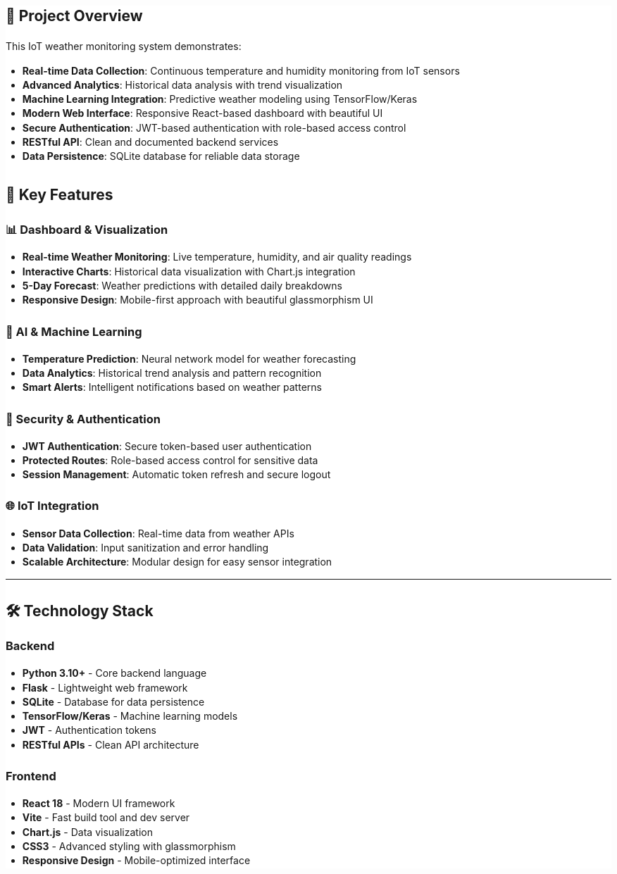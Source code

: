 
## 🎯 Project Overview

This IoT weather monitoring system demonstrates:

- **Real-time Data Collection**: Continuous temperature and humidity monitoring from IoT sensors
- **Advanced Analytics**: Historical data analysis with trend visualization
- **Machine Learning Integration**: Predictive weather modeling using TensorFlow/Keras
- **Modern Web Interface**: Responsive React-based dashboard with beautiful UI
- **Secure Authentication**: JWT-based authentication with role-based access control
- **RESTful API**: Clean and documented backend services
- **Data Persistence**: SQLite database for reliable data storage

## 🔧 Key Features

### 📊 Dashboard & Visualization
- **Real-time Weather Monitoring**: Live temperature, humidity, and air quality readings
- **Interactive Charts**: Historical data visualization with Chart.js integration
- **5-Day Forecast**: Weather predictions with detailed daily breakdowns
- **Responsive Design**: Mobile-first approach with beautiful glassmorphism UI

### 🤖 AI & Machine Learning
- **Temperature Prediction**: Neural network model for weather forecasting
- **Data Analytics**: Historical trend analysis and pattern recognition
- **Smart Alerts**: Intelligent notifications based on weather patterns

### 🔐 Security & Authentication
- **JWT Authentication**: Secure token-based user authentication
- **Protected Routes**: Role-based access control for sensitive data
- **Session Management**: Automatic token refresh and secure logout

### 🌐 IoT Integration
- **Sensor Data Collection**: Real-time data from weather APIs
- **Data Validation**: Input sanitization and error handling
- **Scalable Architecture**: Modular design for easy sensor integration

---

## 🛠️ Technology Stack

### Backend
- **Python 3.10+** - Core backend language
- **Flask** - Lightweight web framework
- **SQLite** - Database for data persistence
- **TensorFlow/Keras** - Machine learning models
- **JWT** - Authentication tokens
- **RESTful APIs** - Clean API architecture

### Frontend
- **React 18** - Modern UI framework
- **Vite** - Fast build tool and dev server
- **Chart.js** - Data visualization
- **CSS3** - Advanced styling with glassmorphism
- **Responsive Design** - Mobile-optimized interface

